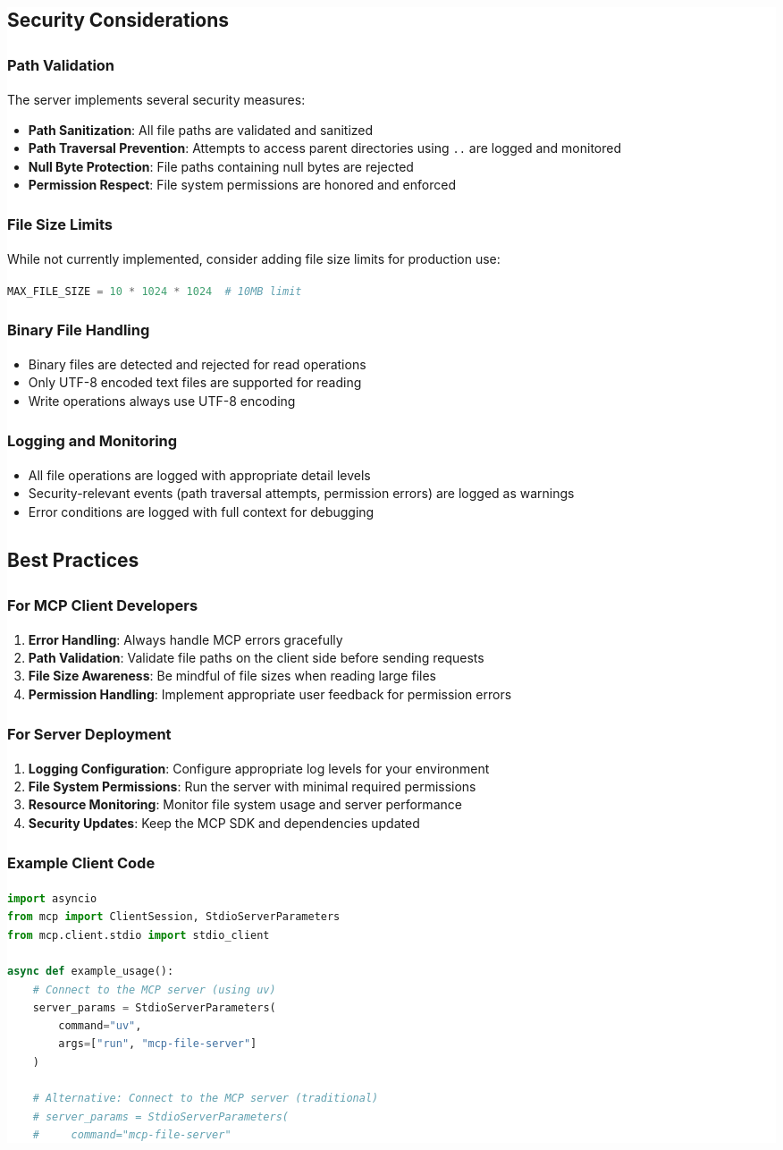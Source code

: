 ## Security Considerations

### Path Validation

The server implements several security measures:

- **Path Sanitization**: All file paths are validated and sanitized
- **Path Traversal Prevention**: Attempts to access parent directories using `..` are logged and monitored
- **Null Byte Protection**: File paths containing null bytes are rejected
- **Permission Respect**: File system permissions are honored and enforced

### File Size Limits

While not currently implemented, consider adding file size limits for production use:

```python
MAX_FILE_SIZE = 10 * 1024 * 1024  # 10MB limit
```

### Binary File Handling

- Binary files are detected and rejected for read operations
- Only UTF-8 encoded text files are supported for reading
- Write operations always use UTF-8 encoding

### Logging and Monitoring

- All file operations are logged with appropriate detail levels
- Security-relevant events (path traversal attempts, permission errors) are logged as warnings
- Error conditions are logged with full context for debugging

## Best Practices

### For MCP Client Developers

1. **Error Handling**: Always handle MCP errors gracefully
2. **Path Validation**: Validate file paths on the client side before sending requests
3. **File Size Awareness**: Be mindful of file sizes when reading large files
4. **Permission Handling**: Implement appropriate user feedback for permission errors

### For Server Deployment

1. **Logging Configuration**: Configure appropriate log levels for your environment
2. **File System Permissions**: Run the server with minimal required permissions
3. **Resource Monitoring**: Monitor file system usage and server performance
4. **Security Updates**: Keep the MCP SDK and dependencies updated

### Example Client Code

```python
import asyncio
from mcp import ClientSession, StdioServerParameters
from mcp.client.stdio import stdio_client

async def example_usage():
    # Connect to the MCP server (using uv)
    server_params = StdioServerParameters(
        command="uv",
        args=["run", "mcp-file-server"]
    )
    
    # Alternative: Connect to the MCP server (traditional)
    # server_params = StdioServerParameters(
    #     command="mcp-file-server"
```